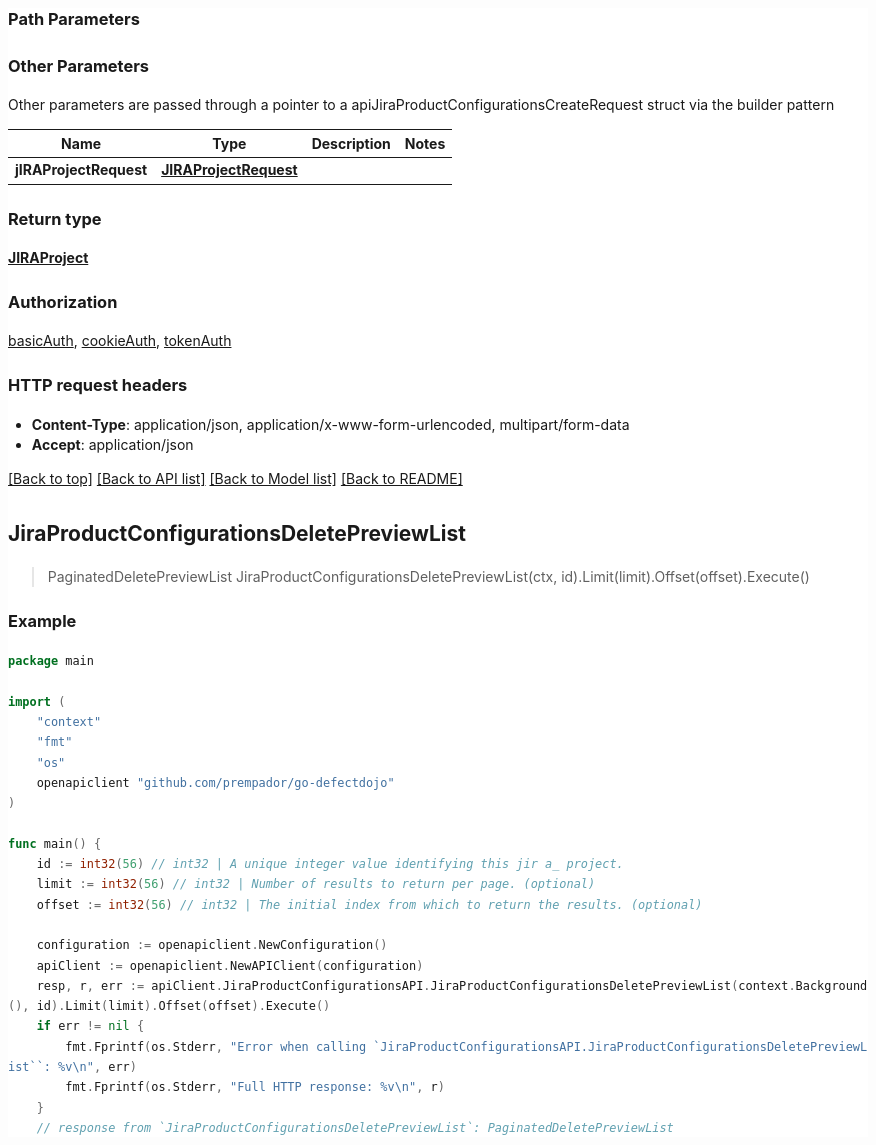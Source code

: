 ### Path Parameters



### Other Parameters

Other parameters are passed through a pointer to a apiJiraProductConfigurationsCreateRequest struct via the builder pattern


Name | Type | Description  | Notes
------------- | ------------- | ------------- | -------------
 **jIRAProjectRequest** | [**JIRAProjectRequest**](JIRAProjectRequest.md) |  | 

### Return type

[**JIRAProject**](JIRAProject.md)

### Authorization

[basicAuth](../README.md#basicAuth), [cookieAuth](../README.md#cookieAuth), [tokenAuth](../README.md#tokenAuth)

### HTTP request headers

- **Content-Type**: application/json, application/x-www-form-urlencoded, multipart/form-data
- **Accept**: application/json

[[Back to top]](#) [[Back to API list]](../README.md#documentation-for-api-endpoints)
[[Back to Model list]](../README.md#documentation-for-models)
[[Back to README]](../README.md)


## JiraProductConfigurationsDeletePreviewList

> PaginatedDeletePreviewList JiraProductConfigurationsDeletePreviewList(ctx, id).Limit(limit).Offset(offset).Execute()



### Example

```go
package main

import (
	"context"
	"fmt"
	"os"
	openapiclient "github.com/prempador/go-defectdojo"
)

func main() {
	id := int32(56) // int32 | A unique integer value identifying this jir a_ project.
	limit := int32(56) // int32 | Number of results to return per page. (optional)
	offset := int32(56) // int32 | The initial index from which to return the results. (optional)

	configuration := openapiclient.NewConfiguration()
	apiClient := openapiclient.NewAPIClient(configuration)
	resp, r, err := apiClient.JiraProductConfigurationsAPI.JiraProductConfigurationsDeletePreviewList(context.Background(), id).Limit(limit).Offset(offset).Execute()
	if err != nil {
		fmt.Fprintf(os.Stderr, "Error when calling `JiraProductConfigurationsAPI.JiraProductConfigurationsDeletePreviewList``: %v\n", err)
		fmt.Fprintf(os.Stderr, "Full HTTP response: %v\n", r)
	}
	// response from `JiraProductConfigurationsDeletePreviewList`: PaginatedDeletePreviewList
```